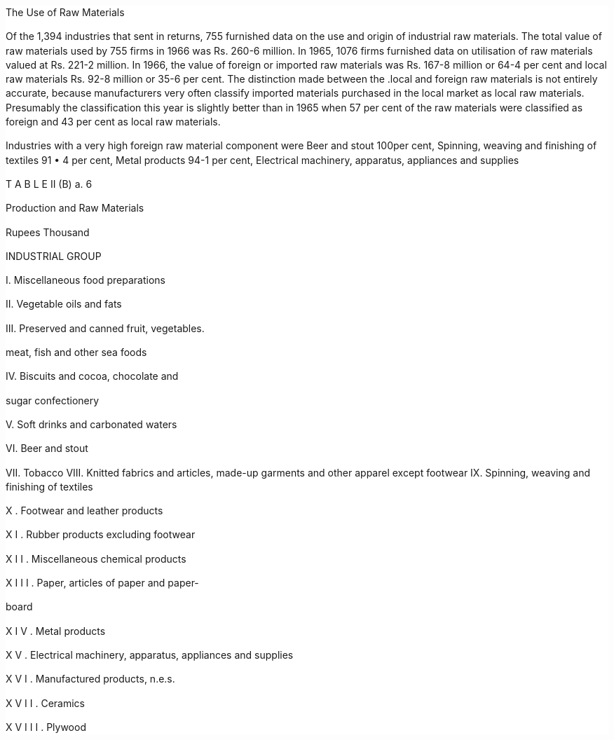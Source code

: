 The Use of Raw Materials

Of the 1,394 industries that sent in returns, 755 furnished data on the use and origin of industrial raw materials. The total value of raw materials used by 755 firms in 1966 was Rs. 260-6 million. In 1965, 1076 firms furnished data on utili­sation of raw materials valued at Rs. 221-2 million. In 1966, the value of foreign or imported raw materials was Rs. 167-8 million or 64-4 per cent and local raw materials Rs. 92-8 million or 35-6 per cent. The distinction made between the .local and foreign raw materials is not entirely accurate, because manufacturers very often classify imported materials purchased in the local market as local raw materials. Presumably the classification this year is slightly better than in 1965 when 57 per cent of the raw materials were classified as foreign and 43 per cent as local raw materials.

Industries with a very high foreign raw material component were Beer and stout 100per cent, Spinning, weaving and finishing of textiles 91 • 4 per cent, Metal products 94-1 per cent, Electrical machinery, apparatus, appliances and supplies

T A B L E II (B) a. 6

Production and Raw Materials

Rupees Thousand

INDUSTRIAL GROUP

I. Miscellaneous food preparations

II. Vegetable oils and fats

III. Preserved and canned fruit, vegetables.

meat, fish and other sea foods

IV. Biscuits and cocoa, chocolate and

sugar confectionery

V. Soft drinks and carbonated waters

VI. Beer and stout

VII. Tobacco VIII. Knitted fabrics and articles, made-up garments and other apparel except footwear IX. Spinning, weaving and finishing of textiles

X . Footwear and leather products

X I . Rubber products excluding footwear

X I I . Miscellaneous chemical products

X I I I . Paper, articles of paper and paper-

board

X I V . Metal products

X V . Electrical machinery, apparatus, appliances and supplies

X V I . Manufactured products, n.e.s.

X V I I . Ceramics

X V I I I . Plywood
